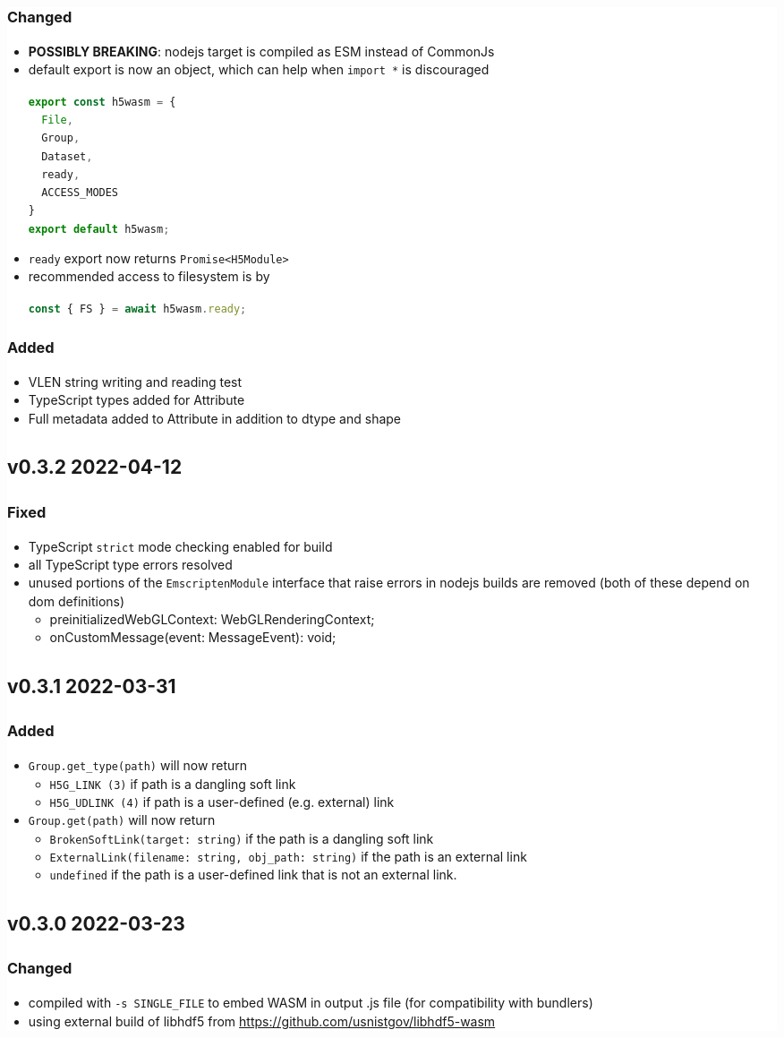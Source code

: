 ### Changed
 - **POSSIBLY BREAKING**: nodejs target is compiled as ESM instead of CommonJs
 - default export is now an object, which can help when ```import *``` is discouraged
   ```js
   export const h5wasm = {
     File,
     Group,
     Dataset,
     ready,
     ACCESS_MODES
   }
   export default h5wasm;
   ```
 - ```ready``` export now returns ```Promise<H5Module>```
 - recommended access to filesystem is by
   ```js
   const { FS } = await h5wasm.ready;
   ```
### Added
 - VLEN string writing and reading test
 - TypeScript types added for Attribute
 - Full metadata added to Attribute in addition to dtype and shape
## v0.3.2 2022-04-12
### Fixed
 - TypeScript ```strict``` mode checking enabled for build
 - all TypeScript type errors resolved
 - unused portions of the ```EmscriptenModule``` interface that raise errors in nodejs builds are removed (both of these depend on dom definitions)
     - preinitializedWebGLContext: WebGLRenderingContext;
     - onCustomMessage(event: MessageEvent): void;

## v0.3.1 2022-03-31
### Added
 - ```Group.get_type(path)``` will now return
     - ```H5G_LINK (3)``` if path is a dangling soft link
     - ```H5G_UDLINK (4)``` if path is a user-defined (e.g. external) link
 - ```Group.get(path)``` will now return
     - ```BrokenSoftLink(target: string)``` if the path is a dangling soft link
     - ```ExternalLink(filename: string, obj_path: string)``` if the path is an external link
     - ```undefined``` if the path is a user-defined link that is not an external link.

## v0.3.0 2022-03-23
### Changed
 - compiled with ```-s SINGLE_FILE``` to embed WASM in output .js file (for compatibility with bundlers)
 - using external build of libhdf5 from https://github.com/usnistgov/libhdf5-wasm
